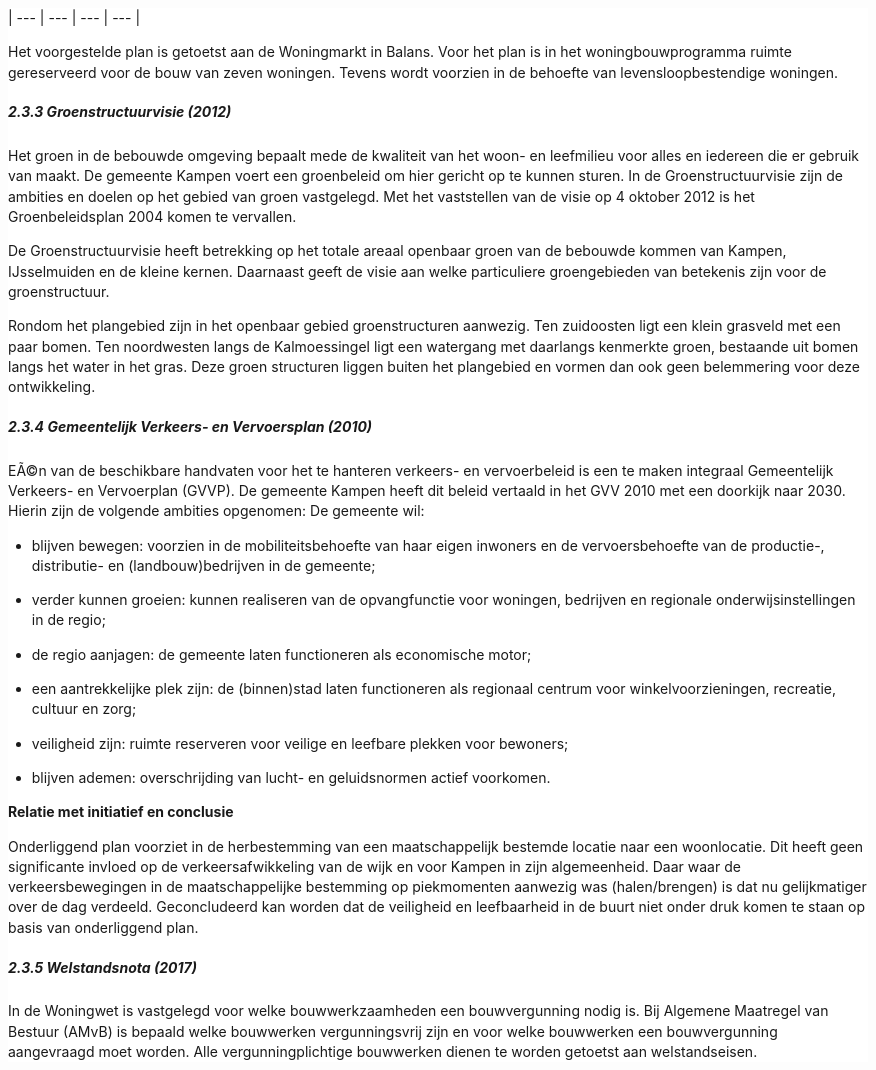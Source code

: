 | --- | --- | --- | --- |

Het voorgestelde plan is getoetst aan de Woningmarkt in Balans. Voor het plan is in het woningbouwprogramma ruimte gereserveerd voor de bouw van zeven woningen. Tevens wordt voorzien in de behoefte van levensloopbestendige woningen.

##### 2\.3\.3 Groenstructuurvisie (2012\)

Het groen in de bebouwde omgeving bepaalt mede de kwaliteit van het woon\- en leefmilieu voor alles en iedereen die er gebruik van maakt. De gemeente Kampen voert een groenbeleid om hier gericht op te kunnen sturen. In de Groenstructuurvisie zijn de ambities en doelen op het gebied van groen vastgelegd. Met het vaststellen van de visie op 4 oktober 2012 is het Groenbeleidsplan 2004 komen te vervallen.

De Groenstructuurvisie heeft betrekking op het totale areaal openbaar groen van de bebouwde kommen van Kampen, IJsselmuiden en de kleine kernen. Daarnaast geeft de visie aan welke particuliere groengebieden van betekenis zijn voor de groenstructuur.

Rondom het plangebied zijn in het openbaar gebied groenstructuren aanwezig. Ten zuidoosten ligt een klein grasveld met een paar bomen. Ten noordwesten langs de Kalmoessingel ligt een watergang met daarlangs kenmerkte groen, bestaande uit bomen langs het water in het gras. Deze groen structuren liggen buiten het plangebied en vormen dan ook geen belemmering voor deze ontwikkeling.

##### 2\.3\.4 Gemeentelijk Verkeers\- en Vervoersplan (2010\)

EÃ©n van de beschikbare handvaten voor het te hanteren verkeers\- en vervoerbeleid is een te maken integraal Gemeentelijk Verkeers\- en Vervoerplan (GVVP). De gemeente Kampen heeft dit beleid vertaald in het GVV 2010 met een doorkijk naar 2030\. Hierin zijn de volgende ambities opgenomen: De gemeente wil:

* blijven bewegen: voorzien in de mobiliteitsbehoefte van haar eigen inwoners en de vervoersbehoefte van de productie\-, distributie\- en (landbouw)bedrijven in de gemeente;

* verder kunnen groeien: kunnen realiseren van de opvangfunctie voor woningen, bedrijven en regionale onderwijsinstellingen in de regio;

* de regio aanjagen: de gemeente laten functioneren als economische motor;

* een aantrekkelijke plek zijn: de (binnen)stad laten functioneren als regionaal centrum voor winkelvoorzieningen, recreatie, cultuur en zorg;

* veiligheid zijn: ruimte reserveren voor veilige en leefbare plekken voor bewoners;

* blijven ademen: overschrijding van lucht\- en geluidsnormen actief voorkomen.

**Relatie met initiatief en conclusie**

Onderliggend plan voorziet in de herbestemming van een maatschappelijk bestemde locatie naar een woonlocatie. Dit heeft geen significante invloed op de verkeersafwikkeling van de wijk en voor Kampen in zijn algemeenheid. Daar waar de verkeersbewegingen in de maatschappelijke bestemming op piekmomenten aanwezig was (halen/brengen) is dat nu gelijkmatiger over de dag verdeeld. Geconcludeerd kan worden dat de veiligheid en leefbaarheid in de buurt niet onder druk komen te staan op basis van onderliggend plan.

##### 2\.3\.5 Welstandsnota (2017\)

In de Woningwet is vastgelegd voor welke bouwwerkzaamheden een bouwvergunning nodig is. Bij Algemene Maatregel van Bestuur (AMvB) is bepaald welke bouwwerken vergunningsvrij zijn en voor welke bouwwerken een bouwvergunning aangevraagd moet worden. Alle vergunningplichtige bouwwerken dienen te worden getoetst aan welstandseisen.
